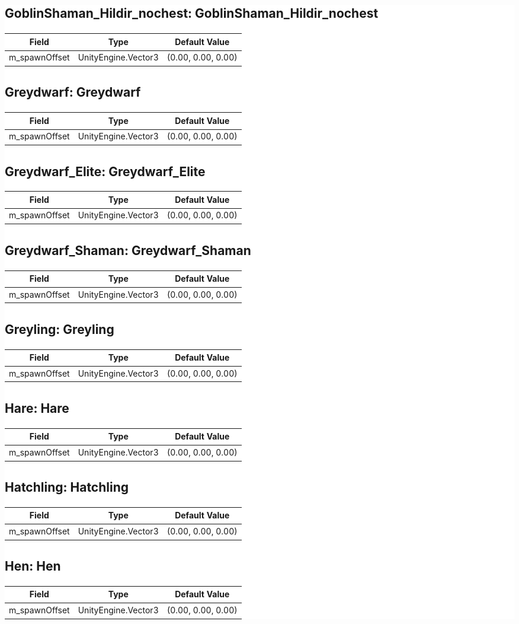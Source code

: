## GoblinShaman_Hildir_nochest: GoblinShaman_Hildir_nochest

|Field|Type|Default Value|
|-----|----|-------------|
|m_spawnOffset|UnityEngine.Vector3|(0.00, 0.00, 0.00)|

## Greydwarf: Greydwarf

|Field|Type|Default Value|
|-----|----|-------------|
|m_spawnOffset|UnityEngine.Vector3|(0.00, 0.00, 0.00)|

## Greydwarf_Elite: Greydwarf_Elite

|Field|Type|Default Value|
|-----|----|-------------|
|m_spawnOffset|UnityEngine.Vector3|(0.00, 0.00, 0.00)|

## Greydwarf_Shaman: Greydwarf_Shaman

|Field|Type|Default Value|
|-----|----|-------------|
|m_spawnOffset|UnityEngine.Vector3|(0.00, 0.00, 0.00)|

## Greyling: Greyling

|Field|Type|Default Value|
|-----|----|-------------|
|m_spawnOffset|UnityEngine.Vector3|(0.00, 0.00, 0.00)|

## Hare: Hare

|Field|Type|Default Value|
|-----|----|-------------|
|m_spawnOffset|UnityEngine.Vector3|(0.00, 0.00, 0.00)|

## Hatchling: Hatchling

|Field|Type|Default Value|
|-----|----|-------------|
|m_spawnOffset|UnityEngine.Vector3|(0.00, 0.00, 0.00)|

## Hen: Hen

|Field|Type|Default Value|
|-----|----|-------------|
|m_spawnOffset|UnityEngine.Vector3|(0.00, 0.00, 0.00)|
